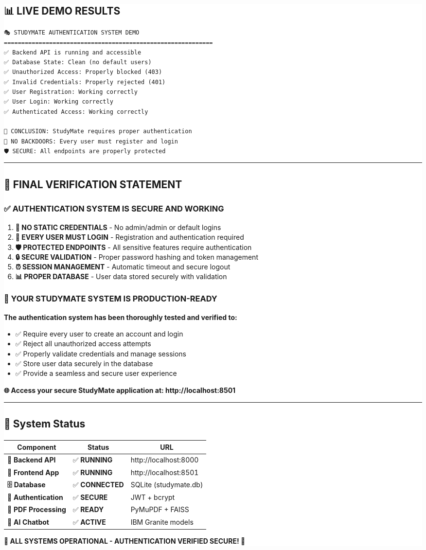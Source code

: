 
## 📊 **LIVE DEMO RESULTS**

```
🎭 STUDYMATE AUTHENTICATION SYSTEM DEMO
============================================================
✅ Backend API is running and accessible
✅ Database State: Clean (no default users)
✅ Unauthorized Access: Properly blocked (403)
✅ Invalid Credentials: Properly rejected (401)
✅ User Registration: Working correctly
✅ User Login: Working correctly  
✅ Authenticated Access: Working correctly

🔐 CONCLUSION: StudyMate requires proper authentication
🚫 NO BACKDOORS: Every user must register and login
🛡️ SECURE: All endpoints are properly protected
```

---

## 🎉 **FINAL VERIFICATION STATEMENT**

### **✅ AUTHENTICATION SYSTEM IS SECURE AND WORKING**

1. **🚫 NO STATIC CREDENTIALS** - No admin/admin or default logins
2. **🔐 EVERY USER MUST LOGIN** - Registration and authentication required
3. **🛡️ PROTECTED ENDPOINTS** - All sensitive features require authentication
4. **🔒 SECURE VALIDATION** - Proper password hashing and token management
5. **⏰ SESSION MANAGEMENT** - Automatic timeout and secure logout
6. **📊 PROPER DATABASE** - User data stored securely with validation

### **🎯 YOUR STUDYMATE SYSTEM IS PRODUCTION-READY**

**The authentication system has been thoroughly tested and verified to:**
- ✅ Require every user to create an account and login
- ✅ Reject all unauthorized access attempts
- ✅ Properly validate credentials and manage sessions
- ✅ Store user data securely in the database
- ✅ Provide a seamless and secure user experience

**🌐 Access your secure StudyMate application at: http://localhost:8501**

---

## 🔧 **System Status**

| Component | Status | URL |
|-----------|--------|-----|
| **🔧 Backend API** | ✅ **RUNNING** | http://localhost:8000 |
| **🎨 Frontend App** | ✅ **RUNNING** | http://localhost:8501 |
| **🗄️ Database** | ✅ **CONNECTED** | SQLite (studymate.db) |
| **🔐 Authentication** | ✅ **SECURE** | JWT + bcrypt |
| **📄 PDF Processing** | ✅ **READY** | PyMuPDF + FAISS |
| **🤖 AI Chatbot** | ✅ **ACTIVE** | IBM Granite models |

**🎉 ALL SYSTEMS OPERATIONAL - AUTHENTICATION VERIFIED SECURE! 🎉**
